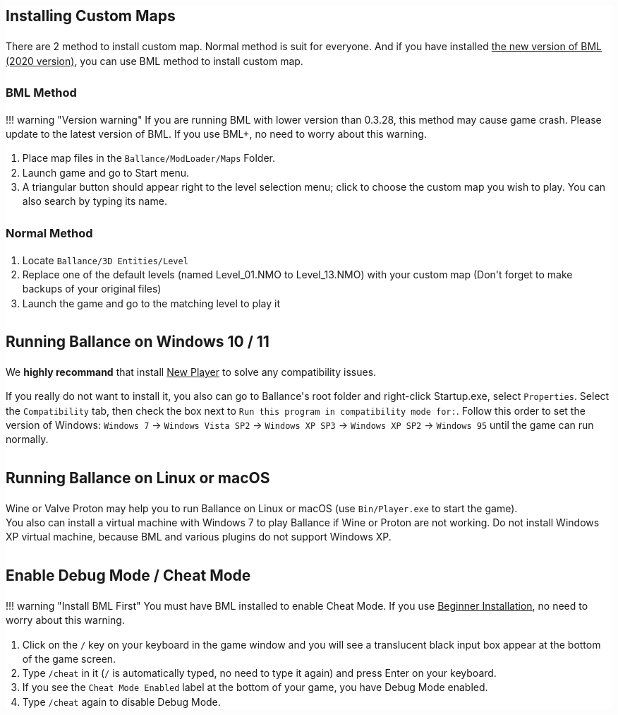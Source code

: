 ## <span id="jump-2">Installing Custom Maps</span>

There are 2 method to install custom map. Normal method is suit for everyone. And if you have installed [the new version of BML (2020 version)](#jump-10), you can use BML method to install custom map.

### BML Method

!!! warning "Version warning"
    If you are running BML with lower version than 0.3.28, this method may cause game crash. Please update to the latest version of BML.
    If you use BML+, no need to worry about this warning.

1. Place map files in the `Ballance/ModLoader/Maps` Folder.
1. Launch game and go to Start menu.
1. A triangular button should appear right to the level selection menu; click to choose the custom map you wish to play. You can also search by typing its name.

### Normal Method

1. Locate `Ballance/3D Entities/Level`
1. Replace one of the default levels (named Level_01.NMO to Level_13.NMO) with your custom map (Don't forget to make backups of your original files)
1. Launch the game and go to the matching level to play it

## <span id="jump-3">Running Ballance on Windows 10 / 11</span>

We **highly recommand** that install [New Player](#jump-15) to solve any compatibility issues.

If you really do not want to install it, you also can go to Ballance's root folder and right-click Startup.exe, select `Properties`. Select the `Compatibility` tab, then check the box next to `Run this program in compatibility mode for:`. Follow this order to set the version of Windows: `Windows 7` -> `Windows Vista SP2` -> `Windows XP SP3` -> `Windows XP SP2` -> `Windows 95` until the game can run normally.

## <span id="jump-4">Running Ballance on Linux or macOS</span>

Wine or Valve Proton may help you to run Ballance on Linux or macOS (use `Bin/Player.exe` to start the game).  
You also can install a virtual machine with Windows 7 to play Ballance if Wine or Proton are not working. Do not install Windows XP virtual machine, because BML and various plugins do not support Windows XP.

## <span id="jump-5">Enable Debug Mode / Cheat Mode</span>

!!! warning "Install BML First"
    You must have BML installed to enable Cheat Mode.
    If you use [Beginner Installation](#jump-1-1), no need to worry about this warning.

1. Click on the `/` key on your keyboard in the game window and you will see a translucent black input box appear at the bottom of the game screen.
1. Type `/cheat` in it (`/` is automatically typed, no need to type it again) and press Enter on your keyboard.
1. If you see the `Cheat Mode Enabled` label at the bottom of your game, you have Debug Mode enabled.
1. Type `/cheat` again to disable Debug Mode.
